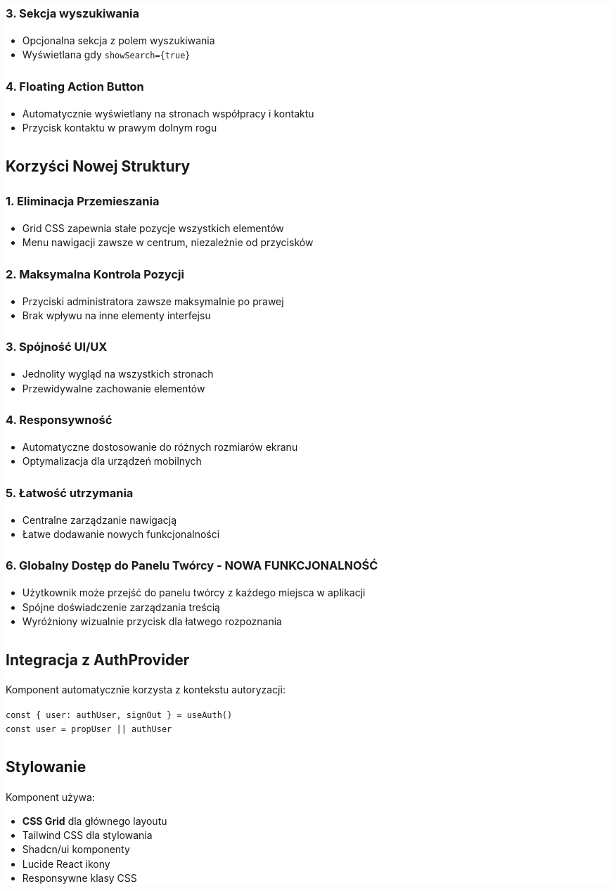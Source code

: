 ### 3. Sekcja wyszukiwania
- Opcjonalna sekcja z polem wyszukiwania
- Wyświetlana gdy `showSearch={true}`

### 4. Floating Action Button
- Automatycznie wyświetlany na stronach współpracy i kontaktu
- Przycisk kontaktu w prawym dolnym rogu

## Korzyści Nowej Struktury

### 1. **Eliminacja Przemieszania**
- Grid CSS zapewnia stałe pozycje wszystkich elementów
- Menu nawigacji zawsze w centrum, niezależnie od przycisków

### 2. **Maksymalna Kontrola Pozycji**
- Przyciski administratora zawsze maksymalnie po prawej
- Brak wpływu na inne elementy interfejsu

### 3. **Spójność UI/UX**
- Jednolity wygląd na wszystkich stronach
- Przewidywalne zachowanie elementów

### 4. **Responsywność**
- Automatyczne dostosowanie do różnych rozmiarów ekranu
- Optymalizacja dla urządzeń mobilnych

### 5. **Łatwość utrzymania**
- Centralne zarządzanie nawigacją
- Łatwe dodawanie nowych funkcjonalności

### 6. **Globalny Dostęp do Panelu Twórcy** - **NOWA FUNKCJONALNOŚĆ**
- Użytkownik może przejść do panelu twórcy z każdego miejsca w aplikacji
- Spójne doświadczenie zarządzania treścią
- Wyróżniony wizualnie przycisk dla łatwego rozpoznania

## Integracja z AuthProvider

Komponent automatycznie korzysta z kontekstu autoryzacji:

```tsx
const { user: authUser, signOut } = useAuth()
const user = propUser || authUser
```

## Stylowanie

Komponent używa:
- **CSS Grid** dla głównego layoutu
- Tailwind CSS dla stylowania
- Shadcn/ui komponenty
- Lucide React ikony
- Responsywne klasy CSS
